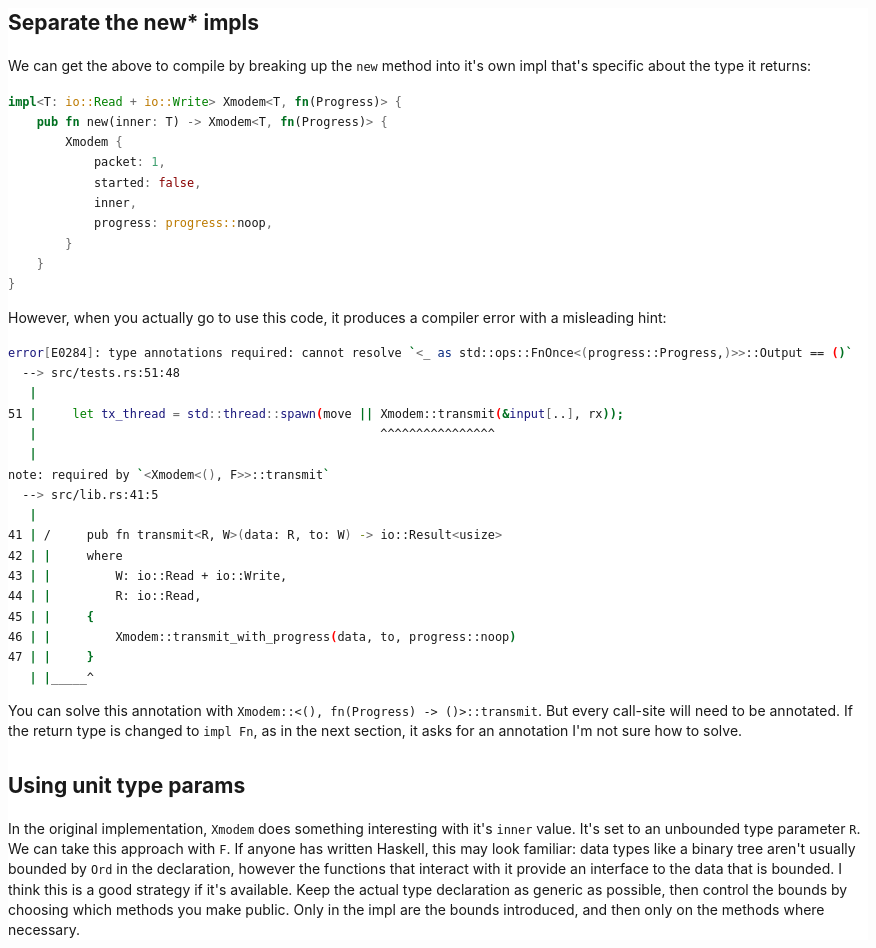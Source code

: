 ## Separate the new\* impls

We can get the above to compile by breaking up the `new` method into it's own impl that's specific about the type it returns:

```rust
impl<T: io::Read + io::Write> Xmodem<T, fn(Progress)> {
    pub fn new(inner: T) -> Xmodem<T, fn(Progress)> {
        Xmodem {
            packet: 1,
            started: false,
            inner,
            progress: progress::noop,
        }
    }
}
```

However, when you actually go to use this code, it produces a compiler error with a misleading hint:

```bash
error[E0284]: type annotations required: cannot resolve `<_ as std::ops::FnOnce<(progress::Progress,)>>::Output == ()`
  --> src/tests.rs:51:48
   |
51 |     let tx_thread = std::thread::spawn(move || Xmodem::transmit(&input[..], rx));
   |                                                ^^^^^^^^^^^^^^^^
   |
note: required by `<Xmodem<(), F>>::transmit`
  --> src/lib.rs:41:5
   |
41 | /     pub fn transmit<R, W>(data: R, to: W) -> io::Result<usize>
42 | |     where
43 | |         W: io::Read + io::Write,
44 | |         R: io::Read,
45 | |     {
46 | |         Xmodem::transmit_with_progress(data, to, progress::noop)
47 | |     }
   | |_____^
```

You can solve this annotation with `Xmodem::<(), fn(Progress) -> ()>::transmit`. But every call-site will need to be annotated. If the return type is changed to `impl Fn`, as in the next section, it asks for an annotation I'm not sure how to solve.

## Using unit type params

In the original implementation, `Xmodem` does something interesting with it's `inner` value. It's set to an unbounded type parameter `R`. We can take this approach with `F`. If anyone has written Haskell, this may look familiar: data types like a binary tree aren't usually bounded by `Ord` in the declaration, however the functions that interact with it provide an interface to the data that is bounded. I think this is a good strategy if it's available. Keep the actual type declaration as generic as possible, then control the bounds by choosing which methods you make public. Only in the impl are the bounds introduced, and then only on the methods where necessary.
